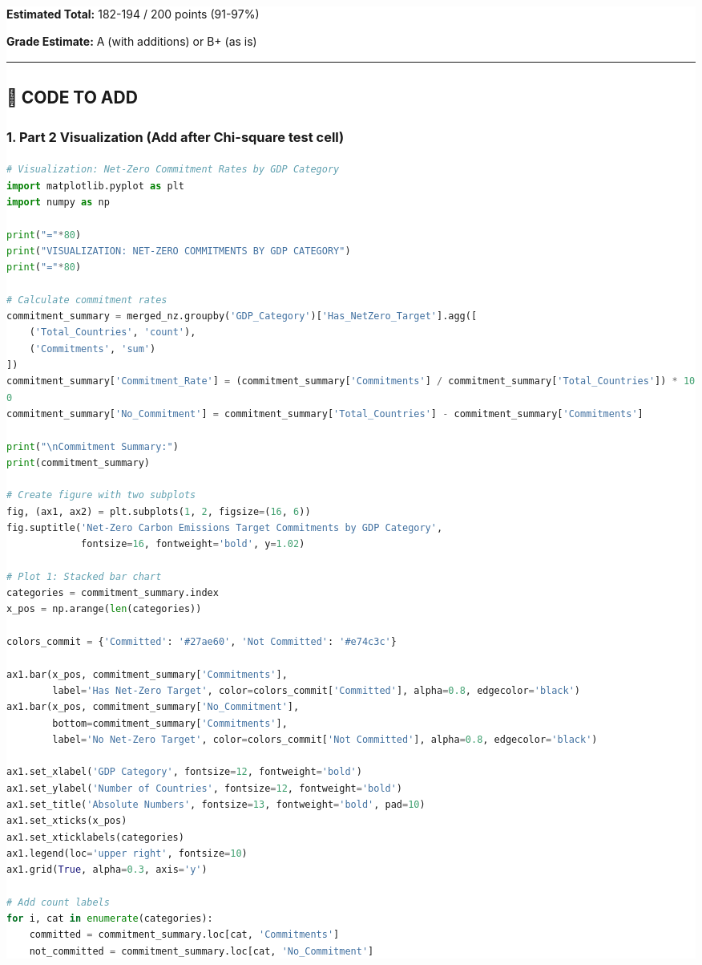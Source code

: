**Estimated Total:** 182-194 / 200 points (91-97%)

**Grade Estimate:** A (with additions) or B+ (as is)

---

## 🚀 CODE TO ADD

### 1. Part 2 Visualization (Add after Chi-square test cell)

```python
# Visualization: Net-Zero Commitment Rates by GDP Category
import matplotlib.pyplot as plt
import numpy as np

print("="*80)
print("VISUALIZATION: NET-ZERO COMMITMENTS BY GDP CATEGORY")
print("="*80)

# Calculate commitment rates
commitment_summary = merged_nz.groupby('GDP_Category')['Has_NetZero_Target'].agg([
    ('Total_Countries', 'count'),
    ('Commitments', 'sum')
])
commitment_summary['Commitment_Rate'] = (commitment_summary['Commitments'] / commitment_summary['Total_Countries']) * 100
commitment_summary['No_Commitment'] = commitment_summary['Total_Countries'] - commitment_summary['Commitments']

print("\nCommitment Summary:")
print(commitment_summary)

# Create figure with two subplots
fig, (ax1, ax2) = plt.subplots(1, 2, figsize=(16, 6))
fig.suptitle('Net-Zero Carbon Emissions Target Commitments by GDP Category', 
             fontsize=16, fontweight='bold', y=1.02)

# Plot 1: Stacked bar chart
categories = commitment_summary.index
x_pos = np.arange(len(categories))

colors_commit = {'Committed': '#27ae60', 'Not Committed': '#e74c3c'}

ax1.bar(x_pos, commitment_summary['Commitments'], 
        label='Has Net-Zero Target', color=colors_commit['Committed'], alpha=0.8, edgecolor='black')
ax1.bar(x_pos, commitment_summary['No_Commitment'], 
        bottom=commitment_summary['Commitments'],
        label='No Net-Zero Target', color=colors_commit['Not Committed'], alpha=0.8, edgecolor='black')

ax1.set_xlabel('GDP Category', fontsize=12, fontweight='bold')
ax1.set_ylabel('Number of Countries', fontsize=12, fontweight='bold')
ax1.set_title('Absolute Numbers', fontsize=13, fontweight='bold', pad=10)
ax1.set_xticks(x_pos)
ax1.set_xticklabels(categories)
ax1.legend(loc='upper right', fontsize=10)
ax1.grid(True, alpha=0.3, axis='y')

# Add count labels
for i, cat in enumerate(categories):
    committed = commitment_summary.loc[cat, 'Commitments']
    not_committed = commitment_summary.loc[cat, 'No_Commitment']
```